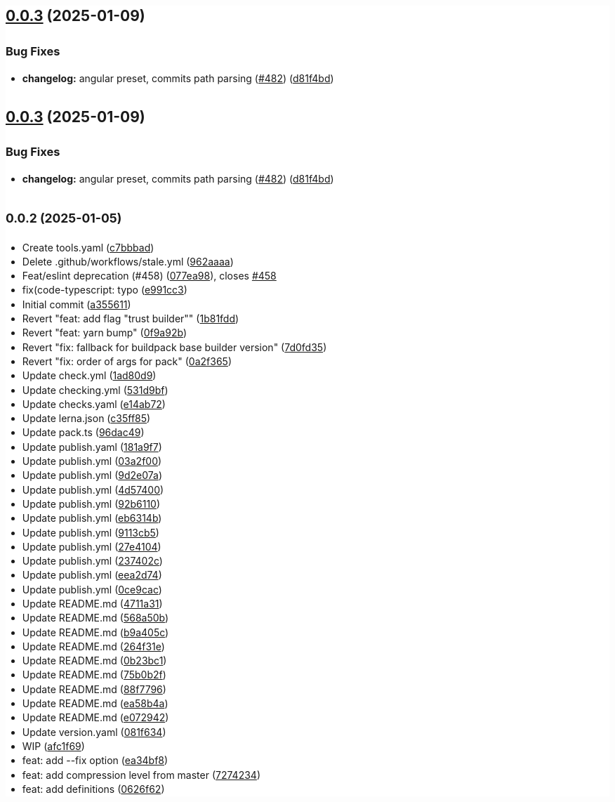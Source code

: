 ## [0.0.3](https://github.com/atls/raijin/compare/@atls/code-changelog@0.0.2...@atls/code-changelog@0.0.3) (2025-01-09)

### Bug Fixes

- **changelog:** angular preset, commits path parsing ([#482](https://github.com/atls/raijin/issues/482)) ([d81f4bd](https://github.com/atls/raijin/commit/d81f4bde2212b3082611e68673b448cb38fb7ffa))

## [0.0.3](https://github.com/atls/raijin/compare/@atls/code-changelog@0.0.2...@atls/code-changelog@0.0.3) (2025-01-09)

### Bug Fixes

- **changelog:** angular preset, commits path parsing ([#482](https://github.com/atls/raijin/issues/482)) ([d81f4bd](https://github.com/atls/raijin/commit/d81f4bde2212b3082611e68673b448cb38fb7ffa))

## <small>0.0.2 (2025-01-05)</small>

- Create tools.yaml ([c7bbbad](https://github.com/atls/raijin/commit/c7bbbad))
- Delete .github/workflows/stale.yml ([962aaaa](https://github.com/atls/raijin/commit/962aaaa))
- Feat/eslint deprecation (#458) ([077ea98](https://github.com/atls/raijin/commit/077ea98)), closes [#458](https://github.com/atls/raijin/issues/458)
- fix(code-typescript: typo ([e991cc3](https://github.com/atls/raijin/commit/e991cc3))
- Initial commit ([a355611](https://github.com/atls/raijin/commit/a355611))
- Revert "feat: add flag "trust builder"" ([1b81fdd](https://github.com/atls/raijin/commit/1b81fdd))
- Revert "feat: yarn bump" ([0f9a92b](https://github.com/atls/raijin/commit/0f9a92b))
- Revert "fix: fallback for buildpack base builder version" ([7d0fd35](https://github.com/atls/raijin/commit/7d0fd35))
- Revert "fix: order of args for pack" ([0a2f365](https://github.com/atls/raijin/commit/0a2f365))
- Update check.yml ([1ad80d9](https://github.com/atls/raijin/commit/1ad80d9))
- Update checking.yml ([531d9bf](https://github.com/atls/raijin/commit/531d9bf))
- Update checks.yaml ([e14ab72](https://github.com/atls/raijin/commit/e14ab72))
- Update lerna.json ([c35ff85](https://github.com/atls/raijin/commit/c35ff85))
- Update pack.ts ([96dac49](https://github.com/atls/raijin/commit/96dac49))
- Update publish.yaml ([181a9f7](https://github.com/atls/raijin/commit/181a9f7))
- Update publish.yml ([03a2f00](https://github.com/atls/raijin/commit/03a2f00))
- Update publish.yml ([9d2e07a](https://github.com/atls/raijin/commit/9d2e07a))
- Update publish.yml ([4d57400](https://github.com/atls/raijin/commit/4d57400))
- Update publish.yml ([92b6110](https://github.com/atls/raijin/commit/92b6110))
- Update publish.yml ([eb6314b](https://github.com/atls/raijin/commit/eb6314b))
- Update publish.yml ([9113cb5](https://github.com/atls/raijin/commit/9113cb5))
- Update publish.yml ([27e4104](https://github.com/atls/raijin/commit/27e4104))
- Update publish.yml ([237402c](https://github.com/atls/raijin/commit/237402c))
- Update publish.yml ([eea2d74](https://github.com/atls/raijin/commit/eea2d74))
- Update publish.yml ([0ce9cac](https://github.com/atls/raijin/commit/0ce9cac))
- Update README.md ([4711a31](https://github.com/atls/raijin/commit/4711a31))
- Update README.md ([568a50b](https://github.com/atls/raijin/commit/568a50b))
- Update README.md ([b9a405c](https://github.com/atls/raijin/commit/b9a405c))
- Update README.md ([264f31e](https://github.com/atls/raijin/commit/264f31e))
- Update README.md ([0b23bc1](https://github.com/atls/raijin/commit/0b23bc1))
- Update README.md ([75b0b2f](https://github.com/atls/raijin/commit/75b0b2f))
- Update README.md ([88f7796](https://github.com/atls/raijin/commit/88f7796))
- Update README.md ([ea58b4a](https://github.com/atls/raijin/commit/ea58b4a))
- Update README.md ([e072942](https://github.com/atls/raijin/commit/e072942))
- Update version.yaml ([081f634](https://github.com/atls/raijin/commit/081f634))
- WIP ([afc1f69](https://github.com/atls/raijin/commit/afc1f69))
- feat: add --fix option ([ea34bf8](https://github.com/atls/raijin/commit/ea34bf8))
- feat: add compression level from master ([7274234](https://github.com/atls/raijin/commit/7274234))
- feat: add definitions ([0626f62](https://github.com/atls/raijin/commit/0626f62))